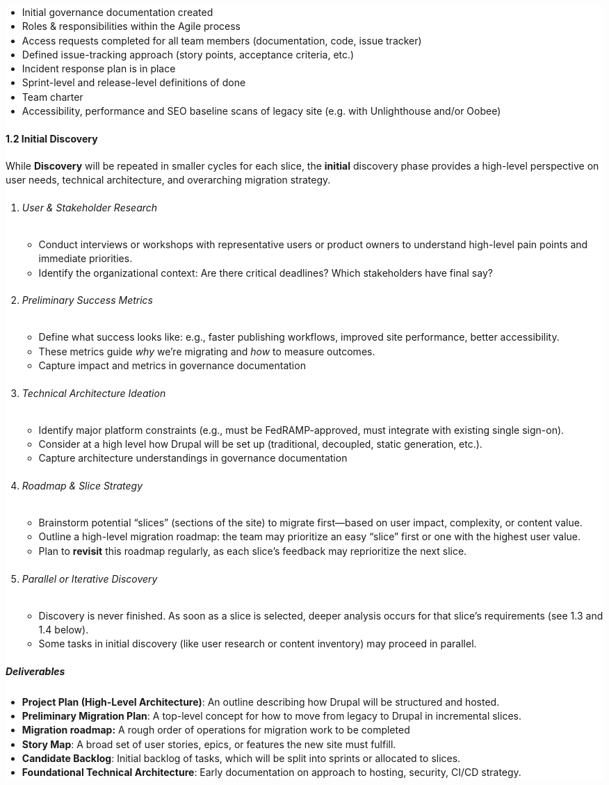 - Initial governance documentation created
- Roles & responsibilities within the Agile process
- Access requests completed for all team members (documentation, code, issue tracker)
- Defined issue-tracking approach (story points, acceptance criteria, etc.)
- Incident response plan is in place
- Sprint-level and release-level definitions of done
- Team charter
- Accessibility, performance and SEO baseline scans of legacy site (e.g. with Unlighthouse and/or Oobee)

#### 1.2 Initial Discovery

While **Discovery** will be repeated in smaller cycles for each slice, the **initial** discovery phase provides a high-level perspective on user needs, technical architecture, and overarching migration strategy.

1.  ###### User & Stakeholder Research

    * Conduct interviews or workshops with representative users or product owners to understand high-level pain points and immediate priorities.
    * Identify the organizational context: Are there critical deadlines? Which stakeholders have final say?

2.  ###### Preliminary Success Metrics
  
    - Define what success looks like: e.g., faster publishing workflows, improved site performance, better accessibility.
    - These metrics guide _why_ we’re migrating and _how_ to measure outcomes.
    - Capture impact and metrics in governance documentation
3.  ###### Technical Architecture Ideation
  
    - Identify major platform constraints (e.g., must be FedRAMP-approved, must integrate with existing single sign-on).
    - Consider at a high level how Drupal will be set up (traditional, decoupled, static generation, etc.).
    - Capture architecture understandings in governance documentation
4.  ###### Roadmap & Slice Strategy
  
    - Brainstorm potential “slices” (sections of the site) to migrate first—based on user impact, complexity, or content value.
    - Outline a high-level migration roadmap: the team may prioritize an easy “slice” first or one with the highest user value.
    - Plan to **revisit** this roadmap regularly, as each slice’s feedback may reprioritize the next slice.
5.  ###### Parallel or Iterative Discovery
  
    - Discovery is never finished. As soon as a slice is selected, deeper analysis occurs for that slice’s requirements (see 1.3 and 1.4 below).
    - Some tasks in initial discovery (like user research or content inventory) may proceed in parallel.

##### Deliverables

- **Project Plan (High-Level Architecture)**: An outline describing how Drupal will be structured and hosted.
- **Preliminary Migration Plan**: A top-level concept for how to move from legacy to Drupal in incremental slices.
- **Migration roadmap:** A rough order of operations for migration work to be completed
- **Story Map**: A broad set of user stories, epics, or features the new site must fulfill.
- **Candidate Backlog**: Initial backlog of tasks, which will be split into sprints or allocated to slices.
- **Foundational Technical Architecture**: Early documentation on approach to hosting, security, CI/CD strategy.

